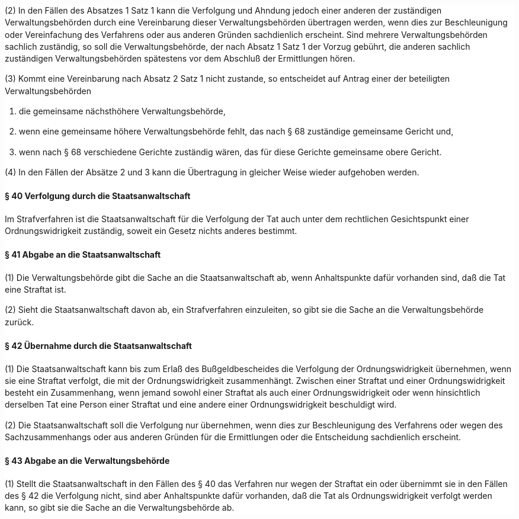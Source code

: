 (2) In den Fällen des Absatzes 1 Satz 1 kann die Verfolgung und Ahndung jedoch einer anderen der zuständigen Verwaltungsbehörden durch eine Vereinbarung dieser Verwaltungsbehörden übertragen werden, wenn dies zur Beschleunigung oder Vereinfachung des Verfahrens oder aus anderen Gründen sachdienlich erscheint. Sind mehrere Verwaltungsbehörden sachlich zuständig, so soll die Verwaltungsbehörde, der nach Absatz 1 Satz 1 der Vorzug gebührt, die anderen sachlich zuständigen Verwaltungsbehörden spätestens vor dem Abschluß der Ermittlungen hören.

(3) Kommt eine Vereinbarung nach Absatz 2 Satz 1 nicht zustande, so entscheidet auf Antrag einer der beteiligten Verwaltungsbehörden

1.  die gemeinsame nächsthöhere Verwaltungsbehörde,


2.  wenn eine gemeinsame höhere Verwaltungsbehörde fehlt, das nach § 68 zuständige gemeinsame Gericht und,


3.  wenn nach § 68 verschiedene Gerichte zuständig wären, das für diese Gerichte gemeinsame obere Gericht.




(4) In den Fällen der Absätze 2 und 3 kann die Übertragung in gleicher Weise wieder aufgehoben werden.


#### § 40 Verfolgung durch die Staatsanwaltschaft

Im Strafverfahren ist die Staatsanwaltschaft für die Verfolgung der Tat auch unter dem rechtlichen Gesichtspunkt einer Ordnungswidrigkeit zuständig, soweit ein Gesetz nichts anderes bestimmt.


#### § 41 Abgabe an die Staatsanwaltschaft

(1) Die Verwaltungsbehörde gibt die Sache an die Staatsanwaltschaft ab, wenn Anhaltspunkte dafür vorhanden sind, daß die Tat eine Straftat ist.

(2) Sieht die Staatsanwaltschaft davon ab, ein Strafverfahren einzuleiten, so gibt sie die Sache an die Verwaltungsbehörde zurück.


#### § 42 Übernahme durch die Staatsanwaltschaft

(1) Die Staatsanwaltschaft kann bis zum Erlaß des Bußgeldbescheides die Verfolgung der Ordnungswidrigkeit übernehmen, wenn sie eine Straftat verfolgt, die mit der Ordnungswidrigkeit zusammenhängt. Zwischen einer Straftat und einer Ordnungswidrigkeit besteht ein Zusammenhang, wenn jemand sowohl einer Straftat als auch einer Ordnungswidrigkeit oder wenn hinsichtlich derselben Tat eine Person einer Straftat und eine andere einer Ordnungswidrigkeit beschuldigt wird.

(2) Die Staatsanwaltschaft soll die Verfolgung nur übernehmen, wenn dies zur Beschleunigung des Verfahrens oder wegen des Sachzusammenhangs oder aus anderen Gründen für die Ermittlungen oder die Entscheidung sachdienlich erscheint.


#### § 43 Abgabe an die Verwaltungsbehörde

(1) Stellt die Staatsanwaltschaft in den Fällen des § 40 das Verfahren nur wegen der Straftat ein oder übernimmt sie in den Fällen des § 42 die Verfolgung nicht, sind aber Anhaltspunkte dafür vorhanden, daß die Tat als Ordnungswidrigkeit verfolgt werden kann, so gibt sie die Sache an die Verwaltungsbehörde ab.
